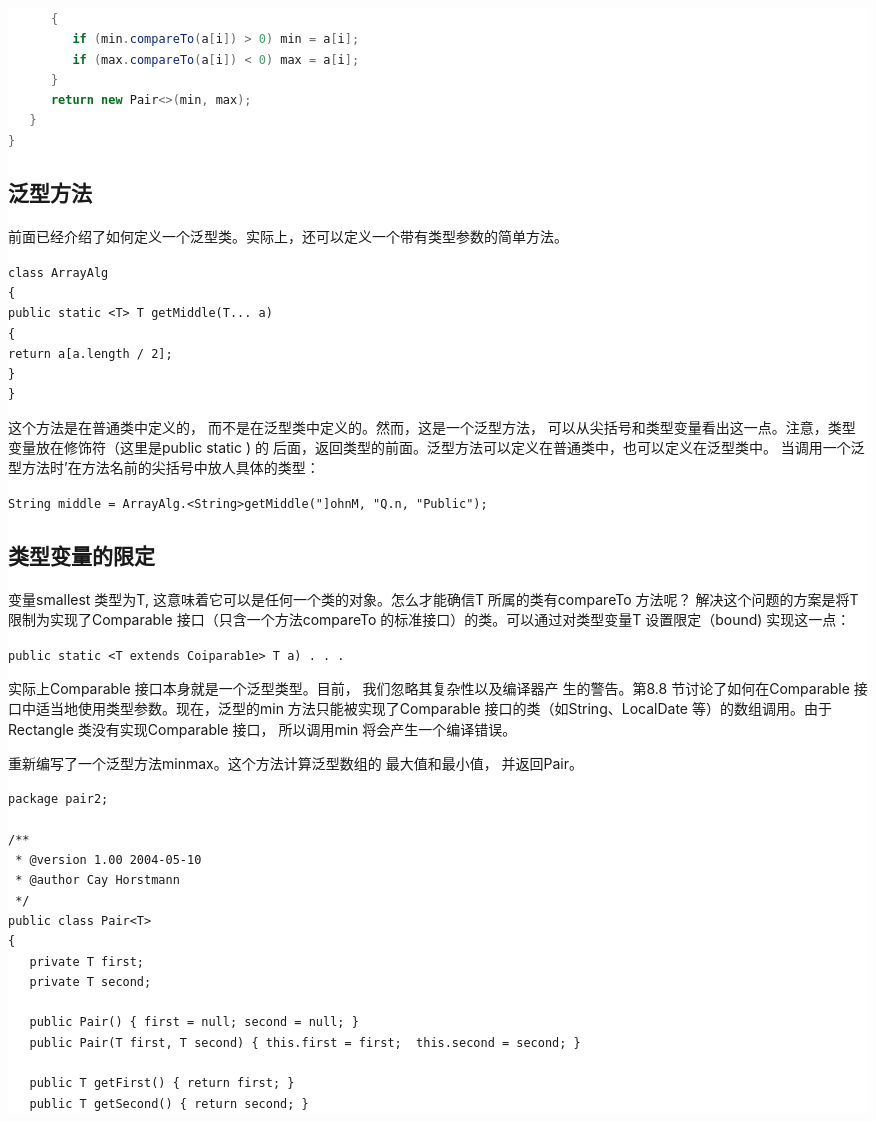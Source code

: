 ```java
      {
         if (min.compareTo(a[i]) > 0) min = a[i];
         if (max.compareTo(a[i]) < 0) max = a[i];
      }
      return new Pair<>(min, max);
   }
}

```

## 泛型方法

前面已经介绍了如何定义一个泛型类。实际上，还可以定义一个带有类型参数的简单方法。

```
class ArrayAlg
{
public static <T> T getMiddle(T... a)
{
return a[a.length / 2];
}
}
```

这个方法是在普通类中定义的， 而不是在泛型类中定义的。然而，这是一个泛型方法，
可以从尖括号和类型变量看出这一点。注意，类型变量放在修饰符（这里是public static ) 的
后面，返回类型的前面。泛型方法可以定义在普通类中，也可以定义在泛型类中。
当调用一个泛型方法时’在方法名前的尖括号中放人具体的类型：

```
String middle = ArrayAlg.<String>getMiddle("]ohnM, "Q.n, "Public");
```

## 类型变量的限定

变量smallest 类型为T, 这意味着它可以是任何一个类的对象。怎么才能确信T 所属的类有compareTo 方法呢？
解决这个问题的方案是将T 限制为实现了Comparable 接口（只含一个方法compareTo 的标准接口）的类。可以通过对类型变量T 设置限定（bound) 实现这一点：

```
public static <T extends Coiparab1e> T a) . . .
```

实际上Comparable 接口本身就是一个泛型类型。目前， 我们忽略其复杂性以及编译器产
生的警告。第8.8 节讨论了如何在Comparable 接口中适当地使用类型参数。现在，泛型的min 方法只能被实现了Comparable 接口的类（如String、LocalDate 等）的数组调用。由于Rectangle 类没有实现Comparable 接口， 所以调用min 将会产生一个编译错误。



重新编写了一个泛型方法minmax。这个方法计算泛型数组的
最大值和最小值， 并返回Pair<T>。

```
package pair2;

/**
 * @version 1.00 2004-05-10
 * @author Cay Horstmann
 */
public class Pair<T> 
{
   private T first;
   private T second;

   public Pair() { first = null; second = null; }
   public Pair(T first, T second) { this.first = first;  this.second = second; }

   public T getFirst() { return first; }
   public T getSecond() { return second; }
```